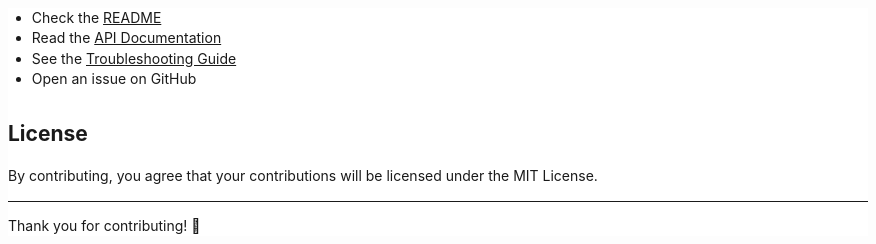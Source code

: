 - Check the [README](./README.md)
- Read the [API Documentation](./API.md)
- See the [Troubleshooting Guide](./docs/guides/TROUBLESHOOTING.md)
- Open an issue on GitHub

## License

By contributing, you agree that your contributions will be licensed under the MIT License.

---

Thank you for contributing! 🎉
